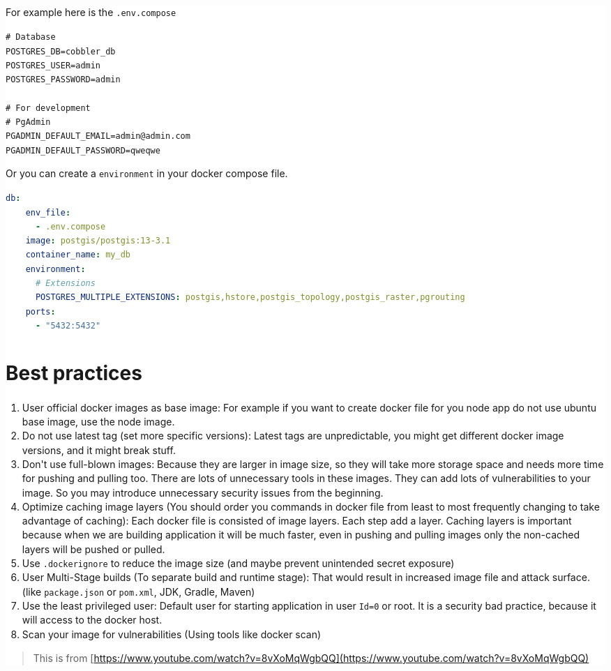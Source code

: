 For example here is the `.env.compose`

```
# Database
POSTGRES_DB=cobbler_db
POSTGRES_USER=admin
POSTGRES_PASSWORD=admin

# For development
# PgAdmin
PGADMIN_DEFAULT_EMAIL=admin@admin.com
PGADMIN_DEFAULT_PASSWORD=qweqwe
```

Or you can create a `environment` in your docker compose file.

```yaml
db:
    env_file:
      - .env.compose
    image: postgis/postgis:13-3.1
    container_name: my_db
    environment:
      # Extensions
      POSTGRES_MULTIPLE_EXTENSIONS: postgis,hstore,postgis_topology,postgis_raster,pgrouting
    ports:
      - "5432:5432"
```

# Best practices

1. User official docker images as base image: For example if you want to create docker file for you node app do not use ubuntu base image, use the node image.
2. Do not use latest tag (set more specific versions): Latest tags are unpredictable, you might get different docker image versions, and it might break stuff.
3. Don't use full-blown images: Because they are larger in image size, so they will take more storage space and needs more time for pushing and pulling too. There are lots of unnecessary tools in these images. They can add lots of vulnerabilities to your image. So you may introduce unnecessary security issues from the beginning.
4. Optimize caching image layers (You should order you commands in docker file from least to most frequently changing to take advantage of caching): Each docker file is consisted of image layers. Each step add a layer. Caching layers is important because when we are building application it will be much faster, even in pushing and pulling images only the non-cached layers will be pushed or pulled.
5. Use `.dockerignore` to reduce the image size (and maybe prevent unintended secret exposure)
6. User Multi-Stage builds (To separate build and runtime stage): That would result in increased image file and attack surface. (like `package.json` or `pom.xml`, JDK, Gradle, Maven)
7. Use the least privileged user: Default user for starting application in user `Id=0` or root. It is a security bad practice, because it will access to the docker host. 
8. Scan your image for vulnerabilities (Using tools like docker scan)

> This is from [https://www.youtube.com/watch?v=8vXoMqWgbQQ](https://www.youtube.com/watch?v=8vXoMqWgbQQ)
>